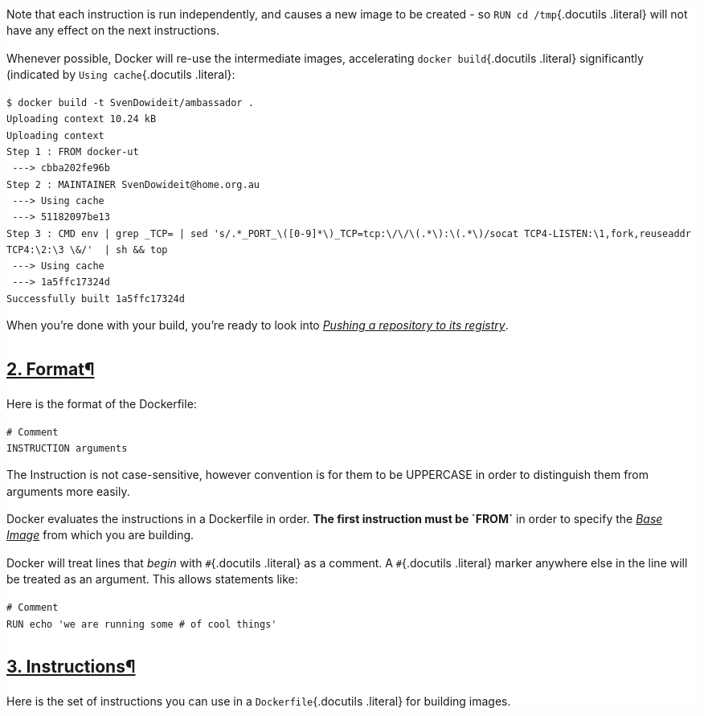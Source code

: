 Note that each instruction is run independently, and causes a new image
to be created - so `RUN cd /tmp`{.docutils .literal} will not have any
effect on the next instructions.

Whenever possible, Docker will re-use the intermediate images,
accelerating `docker build`{.docutils .literal} significantly (indicated
by `Using cache`{.docutils .literal}:

    $ docker build -t SvenDowideit/ambassador .
    Uploading context 10.24 kB
    Uploading context
    Step 1 : FROM docker-ut
     ---> cbba202fe96b
    Step 2 : MAINTAINER SvenDowideit@home.org.au
     ---> Using cache
     ---> 51182097be13
    Step 3 : CMD env | grep _TCP= | sed 's/.*_PORT_\([0-9]*\)_TCP=tcp:\/\/\(.*\):\(.*\)/socat TCP4-LISTEN:\1,fork,reuseaddr TCP4:\2:\3 \&/'  | sh && top
     ---> Using cache
     ---> 1a5ffc17324d
    Successfully built 1a5ffc17324d

When you’re done with your build, you’re ready to look into [*Pushing a
repository to its
registry*](../../use/workingwithrepository/#image-push).

[2. Format](#id4)[¶](#format "Permalink to this headline")
----------------------------------------------------------

Here is the format of the Dockerfile:

    # Comment
    INSTRUCTION arguments

The Instruction is not case-sensitive, however convention is for them to
be UPPERCASE in order to distinguish them from arguments more easily.

Docker evaluates the instructions in a Dockerfile in order. **The first
instruction must be \`FROM\`** in order to specify the [*Base
Image*](../../terms/image/#base-image-def) from which you are building.

Docker will treat lines that *begin* with `#`{.docutils .literal} as a
comment. A `#`{.docutils .literal} marker anywhere else in the line will
be treated as an argument. This allows statements like:

    # Comment
    RUN echo 'we are running some # of cool things'

[3. Instructions](#id5)[¶](#instructions "Permalink to this headline")
----------------------------------------------------------------------

Here is the set of instructions you can use in a `Dockerfile`{.docutils
.literal} for building images.
